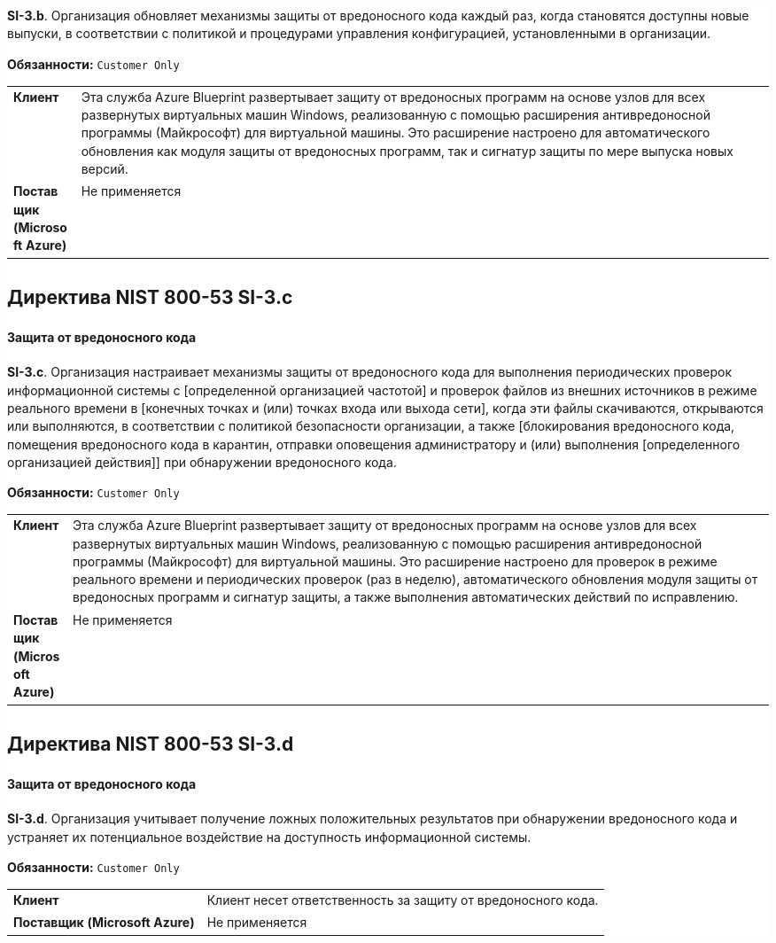**SI-3.b**. Организация обновляет механизмы защиты от вредоносного кода каждый раз, когда становятся доступны новые выпуски, в соответствии с политикой и процедурами управления конфигурацией, установленными в организации.

**Обязанности:** `Customer Only`

|||
|---|---|
| **Клиент** | Эта служба Azure Blueprint развертывает защиту от вредоносных программ на основе узлов для всех развернутых виртуальных машин Windows, реализованную с помощью расширения антивредоносной программы (Майкрософт) для виртуальной машины. Это расширение настроено для автоматического обновления как модуля защиты от вредоносных программ, так и сигнатур защиты по мере выпуска новых версий. |
| **Поставщик (Microsoft Azure)** | Не применяется |


 ## <a name="nist-800-53-control-si-3c"></a>Директива NIST 800-53 SI-3.c

#### <a name="malicious-code-protection"></a>Защита от вредоносного кода

**SI-3.c**. Организация настраивает механизмы защиты от вредоносного кода для выполнения периодических проверок информационной системы с [определенной организацией частотой] и проверок файлов из внешних источников в режиме реального времени в [конечных точках и (или) точках входа или выхода сети], когда эти файлы скачиваются, открываются или выполняются, в соответствии с политикой безопасности организации, а также [блокирования вредоносного кода, помещения вредоносного кода в карантин, отправки оповещения администратору и (или) выполнения [определенного организацией действия]] при обнаружении вредоносного кода.

**Обязанности:** `Customer Only`

|||
|---|---|
| **Клиент** | Эта служба Azure Blueprint развертывает защиту от вредоносных программ на основе узлов для всех развернутых виртуальных машин Windows, реализованную с помощью расширения антивредоносной программы (Майкрософт) для виртуальной машины. Это расширение настроено для проверок в режиме реального времени и периодических проверок (раз в неделю), автоматического обновления модуля защиты от вредоносных программ и сигнатур защиты, а также выполнения автоматических действий по исправлению. |
| **Поставщик (Microsoft Azure)** | Не применяется |


 ## <a name="nist-800-53-control-si-3d"></a>Директива NIST 800-53 SI-3.d

#### <a name="malicious-code-protection"></a>Защита от вредоносного кода

**SI-3.d**. Организация учитывает получение ложных положительных результатов при обнаружении вредоносного кода и устраняет их потенциальное воздействие на доступность информационной системы.

**Обязанности:** `Customer Only`

|||
|---|---|
| **Клиент** | Клиент несет ответственность за защиту от вредоносного кода. |
| **Поставщик (Microsoft Azure)** | Не применяется |

